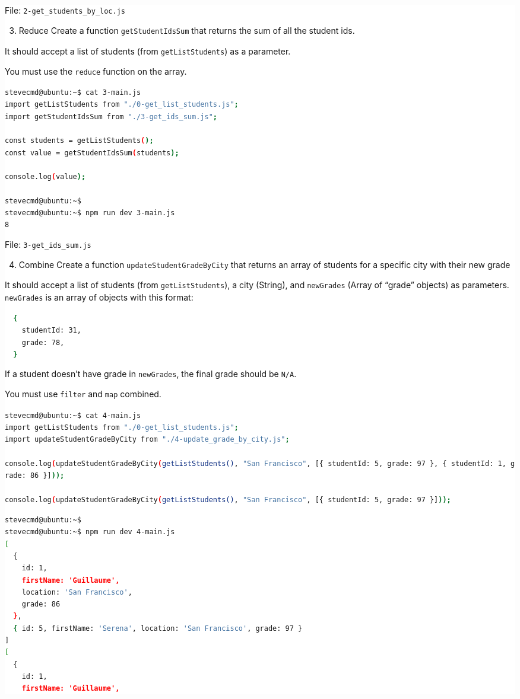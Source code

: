 File: `2-get_students_by_loc.js`

3. Reduce
Create a function `getStudentIdsSum` that returns the sum of all the student ids.

It should accept a list of students (from `getListStudents`) as a parameter.

You must use the `reduce` function on the array.
```sh
stevecmd@ubuntu:~$ cat 3-main.js
import getListStudents from "./0-get_list_students.js";
import getStudentIdsSum from "./3-get_ids_sum.js";

const students = getListStudents();
const value = getStudentIdsSum(students);

console.log(value);

stevecmd@ubuntu:~$ 
stevecmd@ubuntu:~$ npm run dev 3-main.js 
8
```
File: `3-get_ids_sum.js`

 4. Combine
Create a function `updateStudentGradeByCity` that returns an array of students for a specific city with their new grade

It should accept a list of students (from `getListStudents`), a city (String), and `newGrades` (Array of “grade” objects) as parameters.
`newGrades` is an array of objects with this format:
```sh
  {
    studentId: 31,
    grade: 78,
  }
```
If a student doesn’t have grade in `newGrades`, the final grade should be `N/A`.

You must use `filter` and `map` combined.
```sh
stevecmd@ubuntu:~$ cat 4-main.js
import getListStudents from "./0-get_list_students.js";
import updateStudentGradeByCity from "./4-update_grade_by_city.js";

console.log(updateStudentGradeByCity(getListStudents(), "San Francisco", [{ studentId: 5, grade: 97 }, { studentId: 1, grade: 86 }]));

console.log(updateStudentGradeByCity(getListStudents(), "San Francisco", [{ studentId: 5, grade: 97 }]));
```

```sh
stevecmd@ubuntu:~$ 
stevecmd@ubuntu:~$ npm run dev 4-main.js 
[
  {
    id: 1,
    firstName: 'Guillaume',
    location: 'San Francisco',
    grade: 86
  },
  { id: 5, firstName: 'Serena', location: 'San Francisco', grade: 97 }
]
[
  {
    id: 1,
    firstName: 'Guillaume',
```